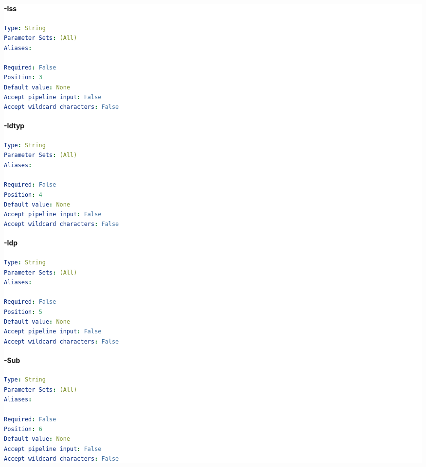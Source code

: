 #### -Iss


```yaml
Type: String
Parameter Sets: (All)
Aliases:

Required: False
Position: 3
Default value: None
Accept pipeline input: False
Accept wildcard characters: False
```

#### -Idtyp


```yaml
Type: String
Parameter Sets: (All)
Aliases:

Required: False
Position: 4
Default value: None
Accept pipeline input: False
Accept wildcard characters: False
```

#### -Idp


```yaml
Type: String
Parameter Sets: (All)
Aliases:

Required: False
Position: 5
Default value: None
Accept pipeline input: False
Accept wildcard characters: False
```

#### -Sub


```yaml
Type: String
Parameter Sets: (All)
Aliases:

Required: False
Position: 6
Default value: None
Accept pipeline input: False
Accept wildcard characters: False
```
